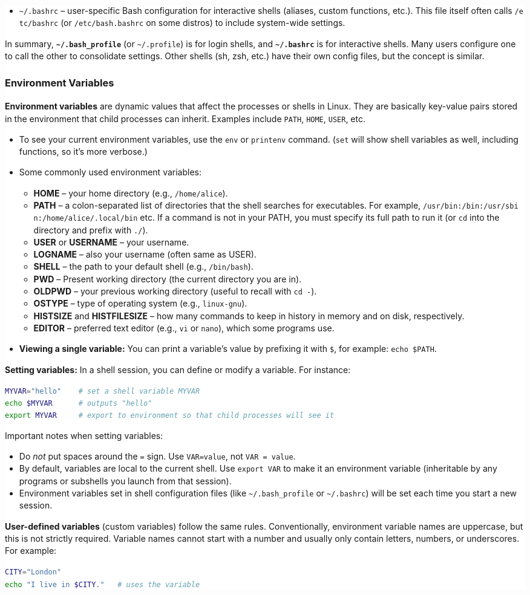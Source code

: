   * `~/.bashrc` – user-specific Bash configuration for interactive shells (aliases, custom functions, etc.). This file itself often calls `/etc/bashrc` (or `/etc/bash.bashrc` on some distros) to include system-wide settings.

In summary, **`~/.bash_profile`** (or `~/.profile`) is for login shells, and **`~/.bashrc`** is for interactive shells. Many users configure one to call the other to consolidate settings. Other shells (sh, zsh, etc.) have their own config files, but the concept is similar.

### Environment Variables

**Environment variables** are dynamic values that affect the processes or shells in Linux. They are basically key-value pairs stored in the environment that child processes can inherit. Examples include `PATH`, `HOME`, `USER`, etc.

* To see your current environment variables, use the `env` or `printenv` command. (`set` will show shell variables as well, including functions, so it’s more verbose.)
* Some commonly used environment variables:

  * **HOME** – your home directory (e.g., `/home/alice`).
  * **PATH** – a colon-separated list of directories that the shell searches for executables. For example, `/usr/bin:/bin:/usr/sbin:/home/alice/.local/bin` etc. If a command is not in your PATH, you must specify its full path to run it (or `cd` into the directory and prefix with `./`).
  * **USER** or **USERNAME** – your username.
  * **LOGNAME** – also your username (often same as USER).
  * **SHELL** – the path to your default shell (e.g., `/bin/bash`).
  * **PWD** – Present working directory (the current directory you are in).
  * **OLDPWD** – your previous working directory (useful to recall with `cd -`).
  * **OSTYPE** – type of operating system (e.g., `linux-gnu`).
  * **HISTSIZE** and **HISTFILESIZE** – how many commands to keep in history in memory and on disk, respectively.
  * **EDITOR** – preferred text editor (e.g., `vi` or `nano`), which some programs use.
* **Viewing a single variable:** You can print a variable’s value by prefixing it with `$`, for example: `echo $PATH`.

**Setting variables:** In a shell session, you can define or modify a variable. For instance:

```bash
MYVAR="hello"    # set a shell variable MYVAR
echo $MYVAR      # outputs "hello"
export MYVAR     # export to environment so that child processes will see it
```

Important notes when setting variables:

* Do *not* put spaces around the `=` sign. Use `VAR=value`, not `VAR = value`.
* By default, variables are local to the current shell. Use `export VAR` to make it an environment variable (inheritable by any programs or subshells you launch from that session).
* Environment variables set in shell configuration files (like `~/.bash_profile` or `~/.bashrc`) will be set each time you start a new session.

**User-defined variables** (custom variables) follow the same rules. Conventionally, environment variable names are uppercase, but this is not strictly required. Variable names cannot start with a number and usually only contain letters, numbers, or underscores. For example:

```bash
CITY="London"
echo "I live in $CITY."   # uses the variable
```
